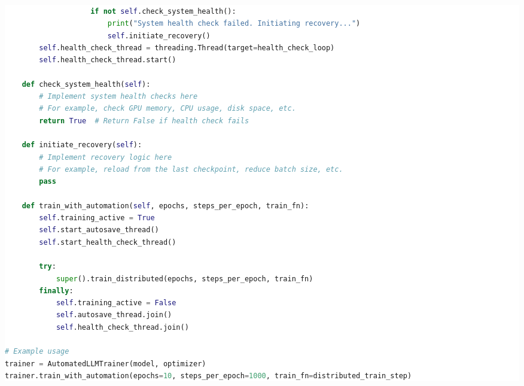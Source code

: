 ```python
                    if not self.check_system_health():
                        print("System health check failed. Initiating recovery...")
                        self.initiate_recovery()
        self.health_check_thread = threading.Thread(target=health_check_loop)
        self.health_check_thread.start()

    def check_system_health(self):
        # Implement system health checks here
        # For example, check GPU memory, CPU usage, disk space, etc.
        return True  # Return False if health check fails

    def initiate_recovery(self):
        # Implement recovery logic here
        # For example, reload from the last checkpoint, reduce batch size, etc.
        pass

    def train_with_automation(self, epochs, steps_per_epoch, train_fn):
        self.training_active = True
        self.start_autosave_thread()
        self.start_health_check_thread()

        try:
            super().train_distributed(epochs, steps_per_epoch, train_fn)
        finally:
            self.training_active = False
            self.autosave_thread.join()
            self.health_check_thread.join()

# Example usage
trainer = AutomatedLLMTrainer(model, optimizer)
trainer.train_with_automation(epochs=10, steps_per_epoch=1000, train_fn=distributed_train_step)
```



